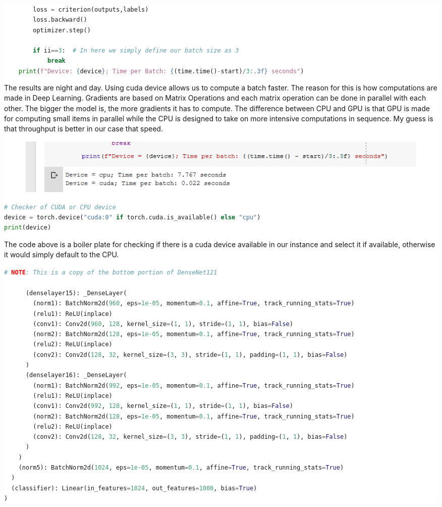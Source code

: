 ```python
        loss = criterion(outputs,labels)
        loss.backward()
        optimizer.step()

        if ii==3:  # In here we simply define our batch size as 3
            break
    print(f"Device: {device}; Time per Batch: {(time.time()-start)/3:.3f} seconds")
```

The results are night and day. Using cuda device allows us to compute a batch faster. The reason for this is how computations are made in Deep Learning. Gradients are based on Matrix Operations and each matrix operation can be done in parallel with each other. The bigger the model is, the more gradients it has to compute. The difference between CPU and GPU is that GPU is made for computing small items in parallel while the CPU is designed to take on more intensive computations in sequence. My guess is that throughput is better in our case that speed.

<p align="center"><img src='.\Images\GPU-Vs-CPU.png' height=100px></p>

```python
# Checker of CUDA or CPU device
device = torch.device("cuda:0" if torch.cuda.is_available() else "cpu")
print(device)
```

The code above is a boiler plate for checking if there is a cuda device available in our instance and select it if available, otherwise it would simply default to the CPU.

```python
# NOTE: This is a copy of the bottom portion of DenseNet121

      (denselayer15): _DenseLayer(
        (norm1): BatchNorm2d(960, eps=1e-05, momentum=0.1, affine=True, track_running_stats=True)
        (relu1): ReLU(inplace)
        (conv1): Conv2d(960, 128, kernel_size=(1, 1), stride=(1, 1), bias=False)
        (norm2): BatchNorm2d(128, eps=1e-05, momentum=0.1, affine=True, track_running_stats=True)
        (relu2): ReLU(inplace)
        (conv2): Conv2d(128, 32, kernel_size=(3, 3), stride=(1, 1), padding=(1, 1), bias=False)
      )
      (denselayer16): _DenseLayer(
        (norm1): BatchNorm2d(992, eps=1e-05, momentum=0.1, affine=True, track_running_stats=True)
        (relu1): ReLU(inplace)
        (conv1): Conv2d(992, 128, kernel_size=(1, 1), stride=(1, 1), bias=False)
        (norm2): BatchNorm2d(128, eps=1e-05, momentum=0.1, affine=True, track_running_stats=True)
        (relu2): ReLU(inplace)
        (conv2): Conv2d(128, 32, kernel_size=(3, 3), stride=(1, 1), padding=(1, 1), bias=False)
      )
    )
    (norm5): BatchNorm2d(1024, eps=1e-05, momentum=0.1, affine=True, track_running_stats=True)
  )
  (classifier): Linear(in_features=1024, out_features=1000, bias=True)
)
```
